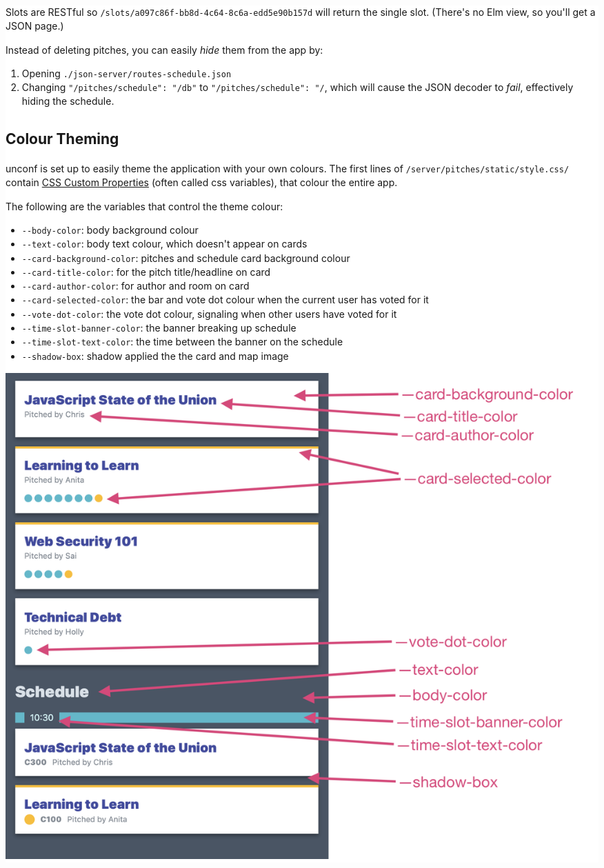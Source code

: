 Slots are RESTful so `/slots/a097c86f-bb8d-4c64-8c6a-edd5e90b157d` will
return the single slot. (There's no Elm view, so you'll get a JSON page.)

Instead of deleting pitches, you can easily _hide_ them from the app by:

1. Opening `./json-server/routes-schedule.json`
1. Changing `"/pitches/schedule": "/db"` to `"/pitches/schedule": "/`, which
will cause the JSON decoder to _fail_, effectively hiding the schedule.

## Colour Theming
unconf is set up to easily theme the application with your own colours. The
first lines of `/server/pitches/static/style.css/` contain [CSS Custom
Properties](https://developer.mozilla.org/en-US/docs/Web/CSS/--*) (often called
css variables), that colour the entire app.

The following are the variables that control the theme colour:

- `--body-color`: body background colour
- `--text-color`: body text colour, which doesn't appear on cards
- `--card-background-color`: pitches and schedule card background colour
- `--card-title-color`: for the pitch title/headline on card
- `--card-author-color`: for author and room on card
- `--card-selected-color`: the bar and vote dot colour when the current user has voted for it
- `--vote-dot-color`: the vote dot colour, signaling when other users have voted for it
- `--time-slot-banner-color`: the banner breaking up schedule
- `--time-slot-text-color`: the time between the banner on the schedule
- `--shadow-box`: shadow applied the the card and map image

![schedule](screenshots/css-variables.png)
